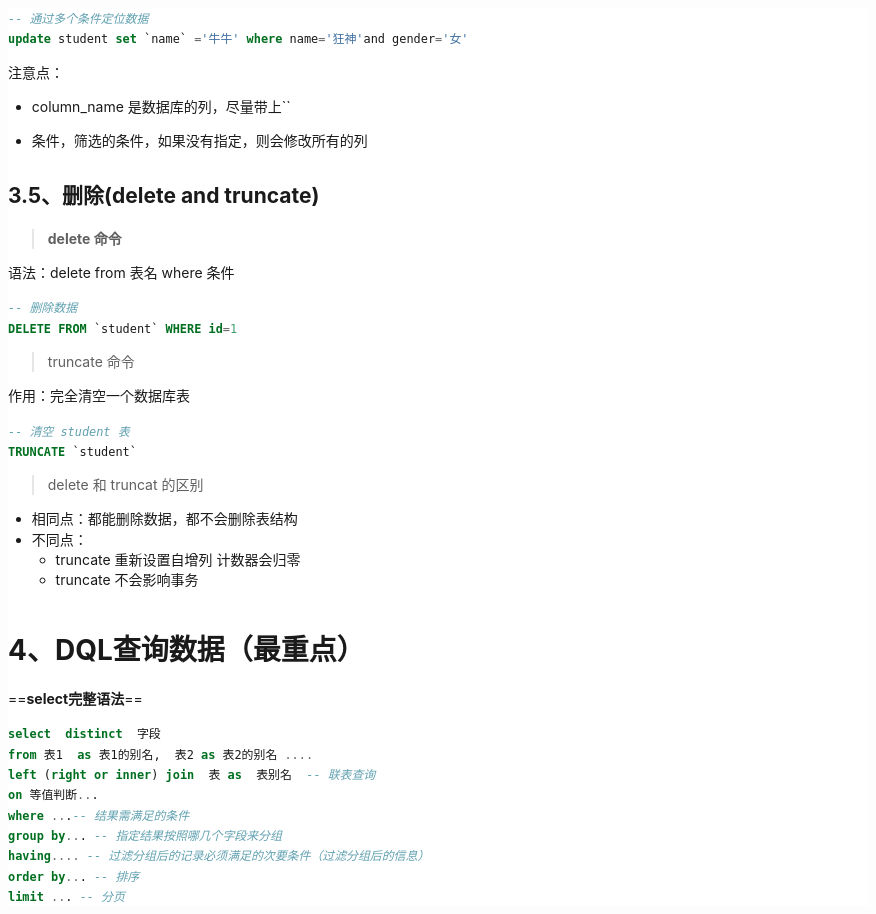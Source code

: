 ```sql
-- 通过多个条件定位数据
update student set `name` ='牛牛' where name='狂神'and gender='女'
```



注意点：

* column_name  是数据库的列，尽量带上``

* 条件，筛选的条件，如果没有指定，则会修改所有的列




## 3.5、删除(delete and truncate)

> **delete 命令**

语法：delete from 表名 where 条件

```sql
-- 删除数据
DELETE FROM `student` WHERE id=1
```



> truncate 命令

作用：完全清空一个数据库表

```sql
-- 清空 student 表
TRUNCATE `student`
```



> delete 和 truncat 的区别

* 相同点：都能删除数据，都不会删除表结构
* 不同点：
  * truncate 重新设置自增列 计数器会归零
  * truncate 不会影响事务





# 4、DQL查询数据（最重点）

==**select完整语法**==

```sql
select  distinct  字段
from 表1  as 表1的别名,  表2 as 表2的别名 ....
left (right or inner) join  表 as  表别名  -- 联表查询
on 等值判断...
where ...-- 结果需满足的条件    
group by... -- 指定结果按照哪几个字段来分组
having.... -- 过滤分组后的记录必须满足的次要条件（过滤分组后的信息）
order by... -- 排序
limit ... -- 分页

```
